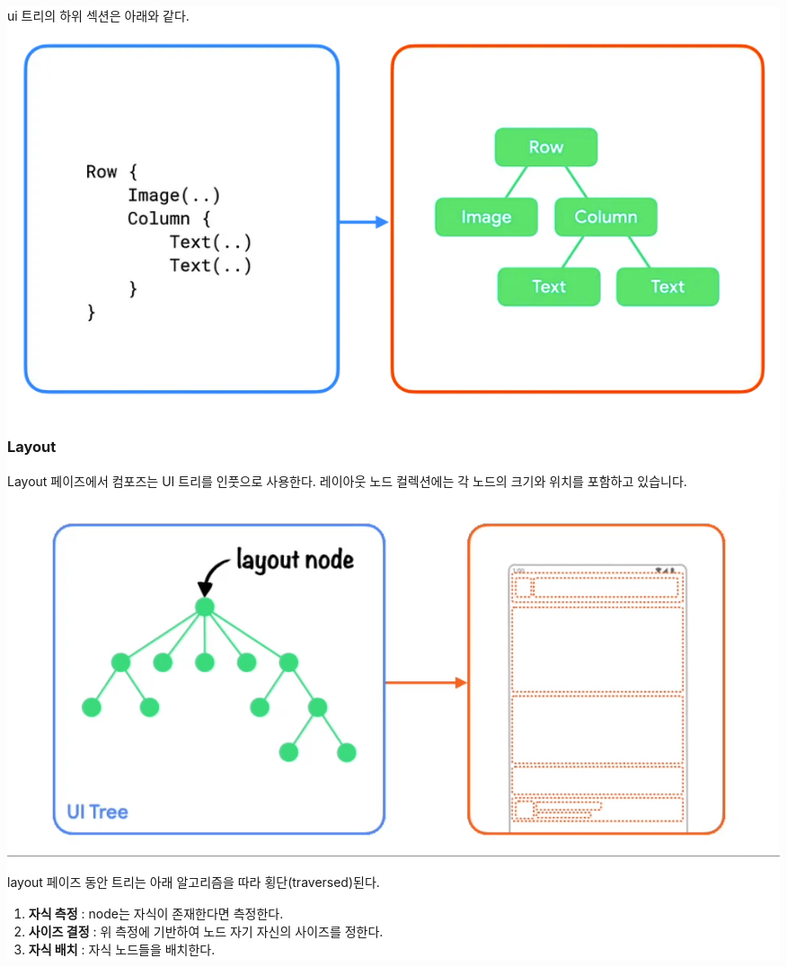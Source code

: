 ui 트리의 하위 섹션은 아래와 같다.   
![img_1.png](img_1.png)   

### Layout
Layout 페이즈에서 컴포즈는 UI 트리를 인풋으로 사용한다. 레이아웃 노드 컬렉션에는 각 노드의 크기와 위치를 포함하고 있습니다.   
![레이아웃.gif](%EB%A0%88%EC%9D%B4%EC%95%84%EC%9B%83.gif)   

layout 페이즈 동안 트리는 아래 알고리즘을 따라 횡단(traversed)된다.
1. **자식 측정** : node는 자식이 존재한다면 측정한다.
2. **사이즈 결정** : 위 측정에 기반하여 노드 자기 자신의 사이즈를 정한다.
3. **자식 배치** : 자식 노드들을 배치한다.   
